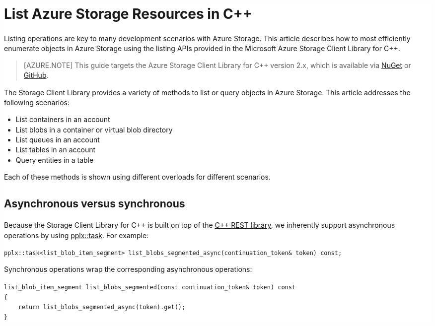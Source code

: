 <properties
    pageTitle="List Azure Storage Resources with the Microsoft Azure Storage Client Library for C++ | Microsoft Azure"
    description="Learn how to use the listing APIs in Microsoft Azure Storage Client Library for C++ to enumerate containers, blobs, queues, tables, and entities."
    documentationCenter=".net"
    services="storage"
    authors="tamram"
    manager="carmonm"
    editor="tysonn"/>
<tags
    ms.service="storage"
    ms.workload="storage"
    ms.tgt_pltfrm="na"
    ms.devlang="na"
    ms.topic="article"
    ms.date="01/05/2016"
    ms.author="dineshm"/>

# List Azure Storage Resources in C++

Listing operations are key to many development scenarios with Azure Storage. This article describes how to most efficiently enumerate objects in Azure Storage using the listing APIs provided in the Microsoft Azure Storage Client Library for C++.

>[AZURE.NOTE] This guide targets the Azure Storage Client Library for C++ version 2.x, which is available via [NuGet](http://www.nuget.org/packages/wastorage) or [GitHub](https://github.com/Azure/azure-storage-cpp).

The Storage Client Library provides a variety of methods to list or query objects in Azure Storage. This article addresses the following scenarios:

-	List containers in an account
-	List blobs in a container or virtual blob directory
-	List queues in an account
-	List tables in an account
-	Query entities in a table

Each of these methods is shown using different overloads for different scenarios.

## Asynchronous versus synchronous

Because the Storage Client Library for C++ is built on top of the [C++ REST library](https://github.com/Microsoft/cpprestsdk), we inherently support asynchronous operations by using [pplx::task](http://microsoft.github.io/cpprestsdk/classpplx_1_1task.html). For example:

	pplx::task<list_blob_item_segment> list_blobs_segmented_async(continuation_token& token) const;

Synchronous operations wrap the corresponding asynchronous operations:

	list_blob_item_segment list_blobs_segmented(const continuation_token& token) const
	{
	    return list_blobs_segmented_async(token).get();
	}
